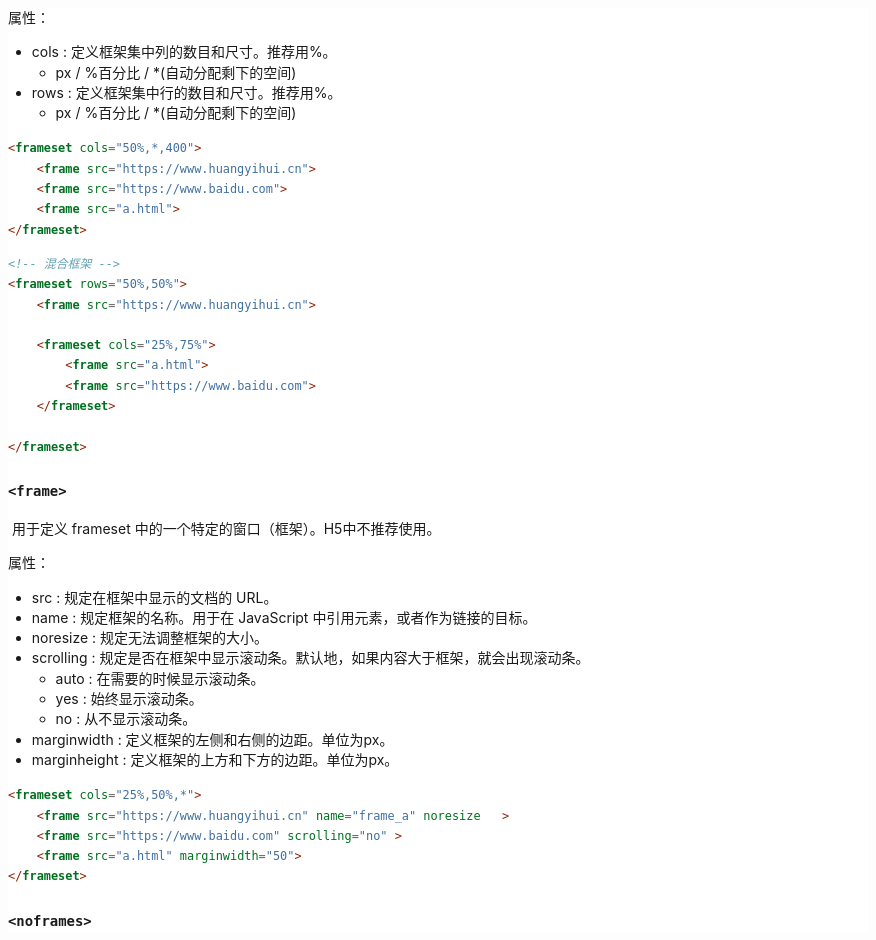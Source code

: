 属性：

* cols : 定义框架集中列的数目和尺寸。推荐用%。
  * px / %百分比 / *(自动分配剩下的空间)
* rows : 定义框架集中行的数目和尺寸。推荐用%。
  * px / %百分比 / *(自动分配剩下的空间)

```html
<frameset cols="50%,*,400">
	<frame src="https://www.huangyihui.cn">
	<frame src="https://www.baidu.com">
	<frame src="a.html">
</frameset>
```

```html
<!-- 混合框架 -->
<frameset rows="50%,50%">
	<frame src="https://www.huangyihui.cn">

	<frameset cols="25%,75%">
		<frame src="a.html">
		<frame src="https://www.baidu.com">
	</frameset>

</frameset>
```



### `<frame>`

​	用于定义 frameset 中的一个特定的窗口（框架）。H5中不推荐使用。

属性：

* src : 规定在框架中显示的文档的 URL。
* name : 规定框架的名称。用于在 JavaScript 中引用元素，或者作为链接的目标。
* noresize : 规定无法调整框架的大小。
* scrolling : 规定是否在框架中显示滚动条。默认地，如果内容大于框架，就会出现滚动条。
  * auto : 在需要的时候显示滚动条。
  * yes : 始终显示滚动条。
  * no : 从不显示滚动条。
* marginwidth : 定义框架的左侧和右侧的边距。单位为px。
* marginheight : 定义框架的上方和下方的边距。单位为px。

```html
<frameset cols="25%,50%,*">
	<frame src="https://www.huangyihui.cn" name="frame_a" noresize   >
	<frame src="https://www.baidu.com" scrolling="no" >
	<frame src="a.html" marginwidth="50">
</frameset>
```



### `<noframes>`
